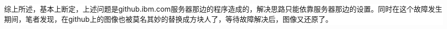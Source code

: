 综上所述，基本上断定，上述问题是github.ibm.com服务器那边的程序造成的，解决思路只能依靠服务器那边的设置。同时在这个故障发生期间，笔者发现，在github上的图像也被莫名其妙的替换成方块人了，等待故障解决后，图像又还原了。

